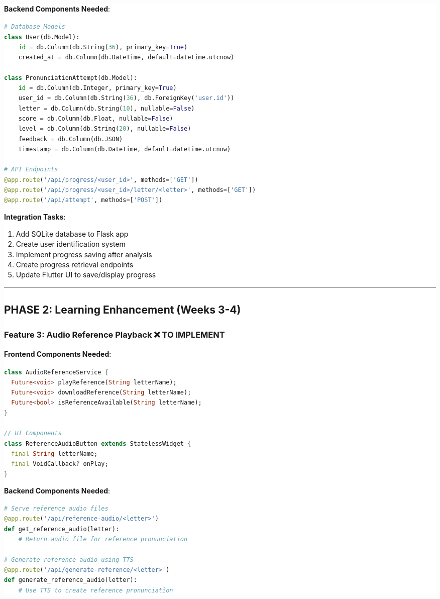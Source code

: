 **Backend Components Needed**:
```python
# Database Models
class User(db.Model):
    id = db.Column(db.String(36), primary_key=True)
    created_at = db.Column(db.DateTime, default=datetime.utcnow)

class PronunciationAttempt(db.Model):
    id = db.Column(db.Integer, primary_key=True)
    user_id = db.Column(db.String(36), db.ForeignKey('user.id'))
    letter = db.Column(db.String(10), nullable=False)
    score = db.Column(db.Float, nullable=False)
    level = db.Column(db.String(20), nullable=False)
    feedback = db.Column(db.JSON)
    timestamp = db.Column(db.DateTime, default=datetime.utcnow)

# API Endpoints
@app.route('/api/progress/<user_id>', methods=['GET'])
@app.route('/api/progress/<user_id>/letter/<letter>', methods=['GET'])
@app.route('/api/attempt', methods=['POST'])
```

**Integration Tasks**:
1. Add SQLite database to Flask app
2. Create user identification system
3. Implement progress saving after analysis
4. Create progress retrieval endpoints
5. Update Flutter UI to save/display progress

---

## **PHASE 2: Learning Enhancement (Weeks 3-4)**

### **Feature 3: Audio Reference Playback** ❌ TO IMPLEMENT
**Frontend Components Needed**:
```dart
class AudioReferenceService {
  Future<void> playReference(String letterName);
  Future<void> downloadReference(String letterName);
  Future<bool> isReferenceAvailable(String letterName);
}

// UI Components
class ReferenceAudioButton extends StatelessWidget {
  final String letterName;
  final VoidCallback? onPlay;
}
```

**Backend Components Needed**:
```python
# Serve reference audio files
@app.route('/api/reference-audio/<letter>')
def get_reference_audio(letter):
    # Return audio file for reference pronunciation

# Generate reference audio using TTS
@app.route('/api/generate-reference/<letter>')
def generate_reference_audio(letter):
    # Use TTS to create reference pronunciation
```
